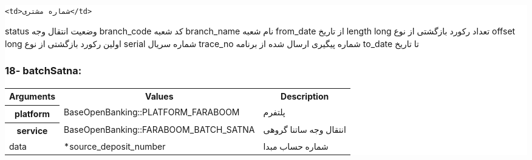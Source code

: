     <td>شماره مشتری</td>
  </tr>
  <tr>
    <td>status</td>
    <td>وضعیت انتقال وجه</td>
  </tr>
 <tr>
    <td>branch_code</td>
    <td>کد شعبه</td>
  </tr>
 <tr>
    <td>branch_name</td>
    <td>نام شعبه</td>
  </tr>
 <tr>
    <td>from_date</td>
    <td>از تاریخ</td>
  </tr>
 <tr>
    <td>length</td>
    <td>long تعداد رکورد بازگشتی از نوع</td>
  </tr>
 <tr>
    <td>offset</td>
    <td>long اولین رکورد بازگشتی از نوع</td>
  </tr>
 <tr>
    <td>serial</td>
    <td>شماره سریال</td>
  </tr>
 <tr>
    <td>trace_no</td>
    <td>شماره پیگیری ارسال شده از برنامه</td>
  </tr>
 <tr>
    <td>to_date</td>
    <td>تا تاریخ</td>
  </tr>
</table>

### 18- batchSatna:
<table>
    <tr>
        <th>Arguments</th>
        <th>Values</th>
        <th>Description</th>
    </tr>
  <tr>
    <th>platform</th>
    <td>BaseOpenBanking::PLATFORM_FARABOOM</td>
    <td>پلتفرم</td>
  </tr>
  <tr>
    <th>service</th>
    <td>BaseOpenBanking::FARABOOM_BATCH_SATNA</td>
    <td>انتقال وجه ساتنا گروهی</td>
  </tr>
  <tr>
    <td rowspan="113">data</td>
  </tr>
  <tr>
    <td>*source_deposit_number</td>
    <td>شماره حساب مبدا</td>